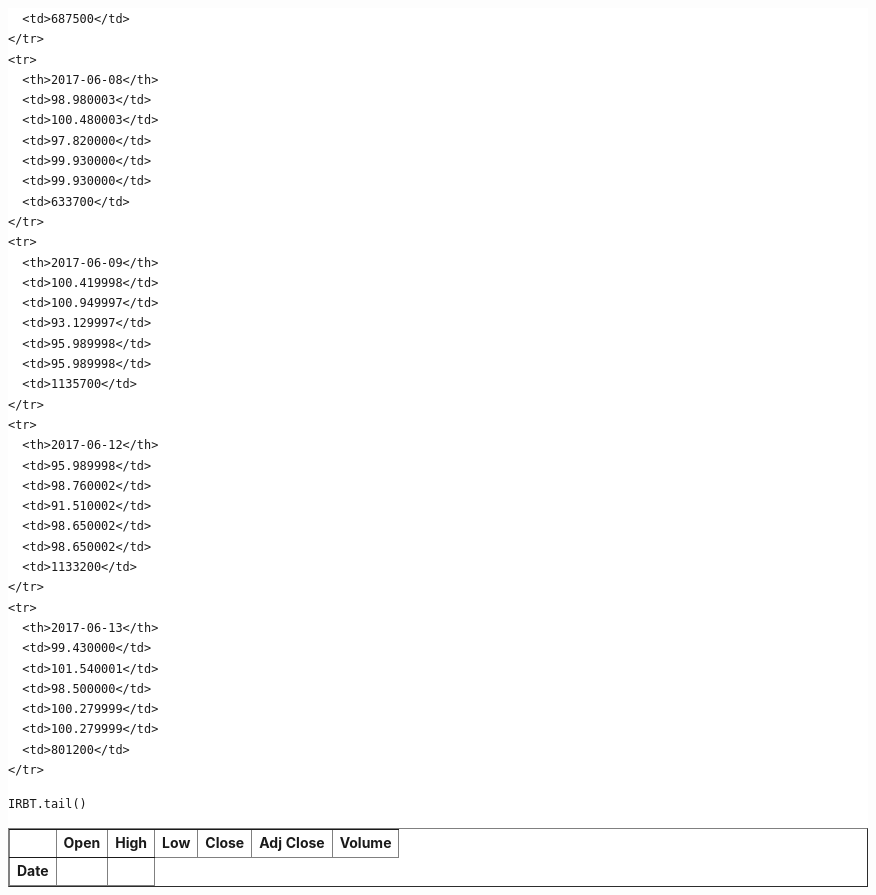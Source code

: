       <td>687500</td>
    </tr>
    <tr>
      <th>2017-06-08</th>
      <td>98.980003</td>
      <td>100.480003</td>
      <td>97.820000</td>
      <td>99.930000</td>
      <td>99.930000</td>
      <td>633700</td>
    </tr>
    <tr>
      <th>2017-06-09</th>
      <td>100.419998</td>
      <td>100.949997</td>
      <td>93.129997</td>
      <td>95.989998</td>
      <td>95.989998</td>
      <td>1135700</td>
    </tr>
    <tr>
      <th>2017-06-12</th>
      <td>95.989998</td>
      <td>98.760002</td>
      <td>91.510002</td>
      <td>98.650002</td>
      <td>98.650002</td>
      <td>1133200</td>
    </tr>
    <tr>
      <th>2017-06-13</th>
      <td>99.430000</td>
      <td>101.540001</td>
      <td>98.500000</td>
      <td>100.279999</td>
      <td>100.279999</td>
      <td>801200</td>
    </tr>
  </tbody>
</table>
</div>




```python
IRBT.tail()
```




<div>
<table border="1" class="dataframe">
  <thead>
    <tr style="text-align: right;">
      <th></th>
      <th>Open</th>
      <th>High</th>
      <th>Low</th>
      <th>Close</th>
      <th>Adj Close</th>
      <th>Volume</th>
    </tr>
    <tr>
      <th>Date</th>
      <th></th>
      <th></th>